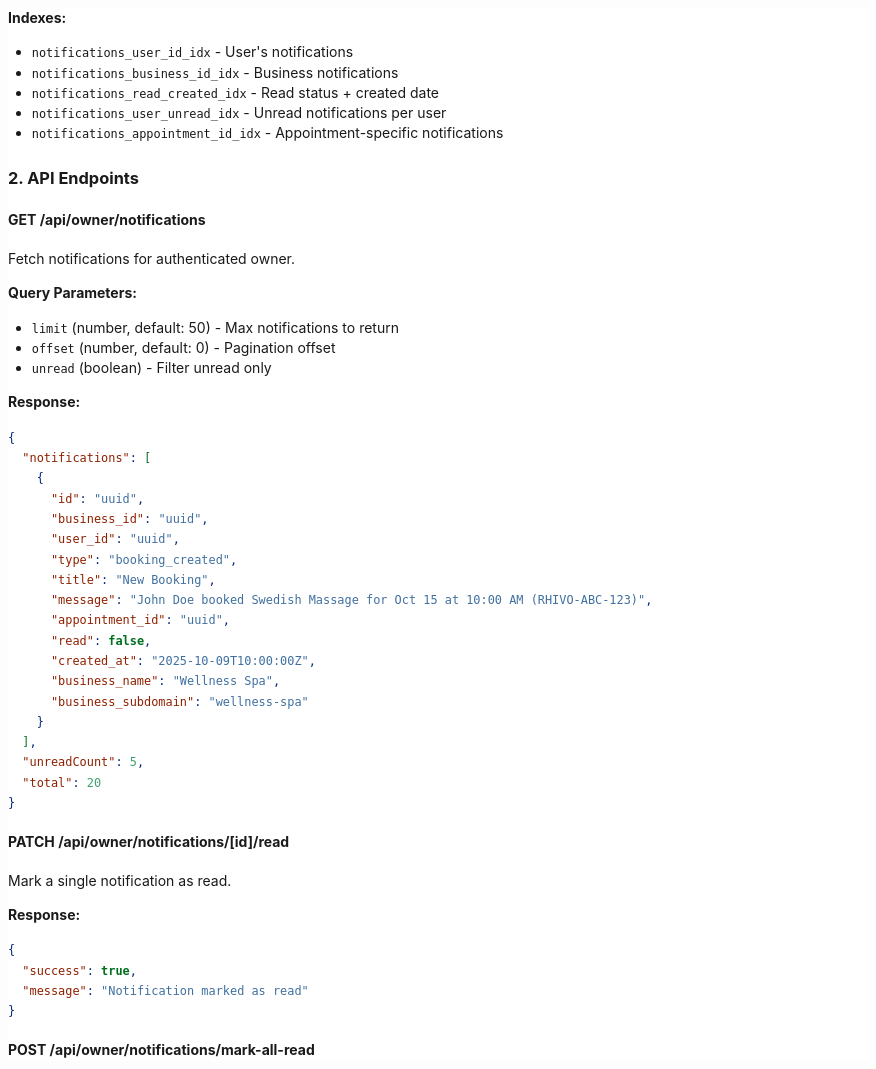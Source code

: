 **Indexes:**
- `notifications_user_id_idx` - User's notifications
- `notifications_business_id_idx` - Business notifications
- `notifications_read_created_idx` - Read status + created date
- `notifications_user_unread_idx` - Unread notifications per user
- `notifications_appointment_id_idx` - Appointment-specific notifications

### 2. API Endpoints

#### GET /api/owner/notifications

Fetch notifications for authenticated owner.

**Query Parameters:**
- `limit` (number, default: 50) - Max notifications to return
- `offset` (number, default: 0) - Pagination offset
- `unread` (boolean) - Filter unread only

**Response:**
```json
{
  "notifications": [
    {
      "id": "uuid",
      "business_id": "uuid",
      "user_id": "uuid",
      "type": "booking_created",
      "title": "New Booking",
      "message": "John Doe booked Swedish Massage for Oct 15 at 10:00 AM (RHIVO-ABC-123)",
      "appointment_id": "uuid",
      "read": false,
      "created_at": "2025-10-09T10:00:00Z",
      "business_name": "Wellness Spa",
      "business_subdomain": "wellness-spa"
    }
  ],
  "unreadCount": 5,
  "total": 20
}
```

#### PATCH /api/owner/notifications/[id]/read

Mark a single notification as read.

**Response:**
```json
{
  "success": true,
  "message": "Notification marked as read"
}
```

#### POST /api/owner/notifications/mark-all-read
